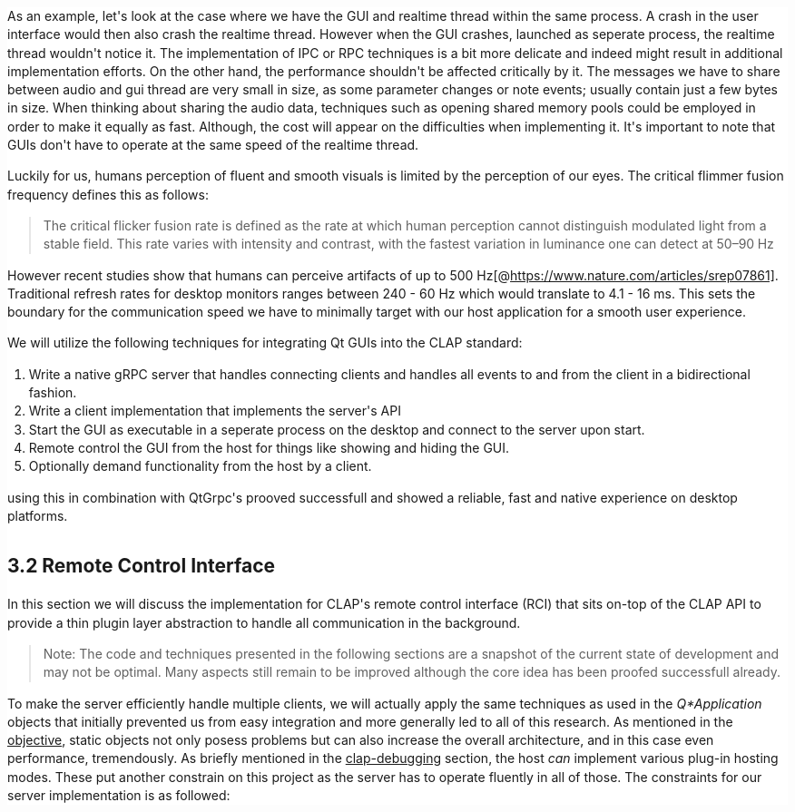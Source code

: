 As an example, let's look at the case where we have the GUI and realtime thread
within the same process. A crash in the user interface would then also crash
the realtime thread. However when the GUI crashes, launched as seperate
process, the realtime thread wouldn't notice it. The implementation of IPC or
RPC techniques is a bit more delicate and indeed might result in additional
implementation efforts. On the other hand, the performance shouldn't be
affected critically by it. The messages we have to share between audio and gui
thread are very small in size, as some parameter changes or note events;
usually contain just a few bytes in size. When thinking about sharing the audio
data, techniques such as opening shared memory pools could be employed in order
to make it equally as fast. Although, the cost will appear on the difficulties
when implementing it. It's important to note that GUIs don't have to operate at
the same speed of the realtime thread.

Luckily for us, humans perception of fluent and smooth visuals is limited
by the perception of our eyes. The critical flimmer fusion frequency defines
this as follows:

> The critical flicker fusion rate is defined as the rate at which human
> perception cannot distinguish modulated light from a stable field. This rate
> varies with intensity and contrast, with the fastest variation in luminance one
> can detect at 50–90 Hz

However recent studies show that humans can perceive artifacts of up to 500 Hz[@https://www.nature.com/articles/srep07861].
Traditional refresh rates for desktop monitors ranges between 240 - 60 Hz which
would translate to 4.1 - 16 ms. This sets the boundary for the communication speed
we have to minimally target with our host application for a smooth user experience.


We will utilize the following techniques for integrating Qt GUIs into the CLAP standard:

1. Write a native gRPC server that handles connecting clients and handles all events
   to and from the client in a bidirectional fashion.
2. Write a client implementation that implements the server's API
3. Start the GUI as executable in a seperate process on the desktop and connect to the server upon start.
3. Remote control the GUI from the host for things like showing and hiding the GUI.
4. Optionally demand functionality from the host by a client.

using this in combination with QtGrpc's prooved successfull and showed a reliable, fast
and native experience on desktop platforms.

## 3.2 Remote Control Interface

In this section we will discuss the implementation for CLAP's remote control
interface (RCI) that sits on-top of the CLAP API to provide a thin plugin layer
abstraction to handle all communication in the background.

> Note: The code and techniques presented in the following sections are a
> snapshot of the current state of development and may not be optimal. Many
> aspects still remain to be improved although the core idea has been
> proofed successfull already.

To make the server efficiently handle multiple clients, we will actually apply
the same techniques as used in the *Q\*Application* objects that initially
prevented us from easy integration and more generally led to all of this
research. As mentioned in the [objective](#objective), static objects not only
posess problems but can also increase the overall architecture, and in this
case even performance, tremendously. As briefly mentioned in the
[clap-debugging](#debugging) section, the host *can* implement various plug-in
hosting modes. These put another constrain on this project as the server has to
operate fluently in all of those. The constraints for our server implementation
is as followed:
